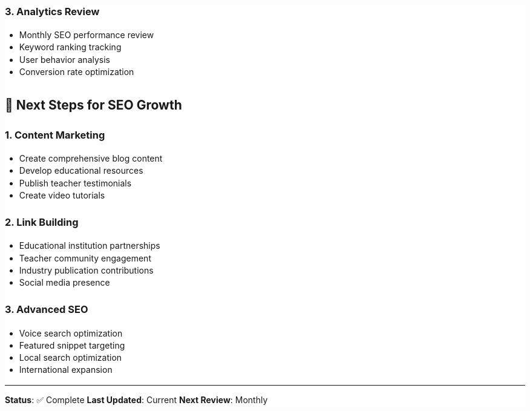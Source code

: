 ### **3. Analytics Review**
- Monthly SEO performance review
- Keyword ranking tracking
- User behavior analysis
- Conversion rate optimization

## 🚀 Next Steps for SEO Growth

### **1. Content Marketing**
- Create comprehensive blog content
- Develop educational resources
- Publish teacher testimonials
- Create video tutorials

### **2. Link Building**
- Educational institution partnerships
- Teacher community engagement
- Industry publication contributions
- Social media presence

### **3. Advanced SEO**
- Voice search optimization
- Featured snippet targeting
- Local search optimization
- International expansion

---

**Status**: ✅ Complete
**Last Updated**: Current
**Next Review**: Monthly 